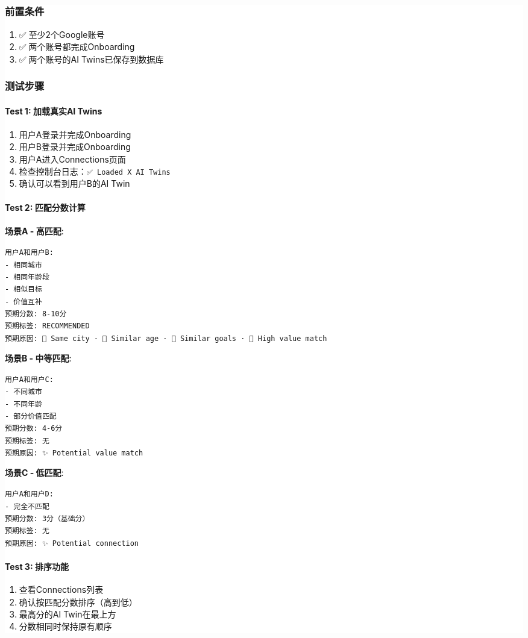 ### 前置条件
1. ✅ 至少2个Google账号
2. ✅ 两个账号都完成Onboarding
3. ✅ 两个账号的AI Twins已保存到数据库

### 测试步骤

#### Test 1: 加载真实AI Twins
1. 用户A登录并完成Onboarding
2. 用户B登录并完成Onboarding
3. 用户A进入Connections页面
4. 检查控制台日志：`✅ Loaded X AI Twins`
5. 确认可以看到用户B的AI Twin

#### Test 2: 匹配分数计算
**场景A - 高匹配**:
```
用户A和用户B:
- 相同城市
- 相同年龄段
- 相似目标
- 价值互补
预期分数: 8-10分
预期标签: RECOMMENDED
预期原因: 📍 Same city · 👥 Similar age · 🎯 Similar goals · 💎 High value match
```

**场景B - 中等匹配**:
```
用户A和用户C:
- 不同城市
- 不同年龄
- 部分价值匹配
预期分数: 4-6分
预期标签: 无
预期原因: ✨ Potential value match
```

**场景C - 低匹配**:
```
用户A和用户D:
- 完全不匹配
预期分数: 3分（基础分）
预期标签: 无
预期原因: ✨ Potential connection
```

#### Test 3: 排序功能
1. 查看Connections列表
2. 确认按匹配分数排序（高到低）
3. 最高分的AI Twin在最上方
4. 分数相同时保持原有顺序
